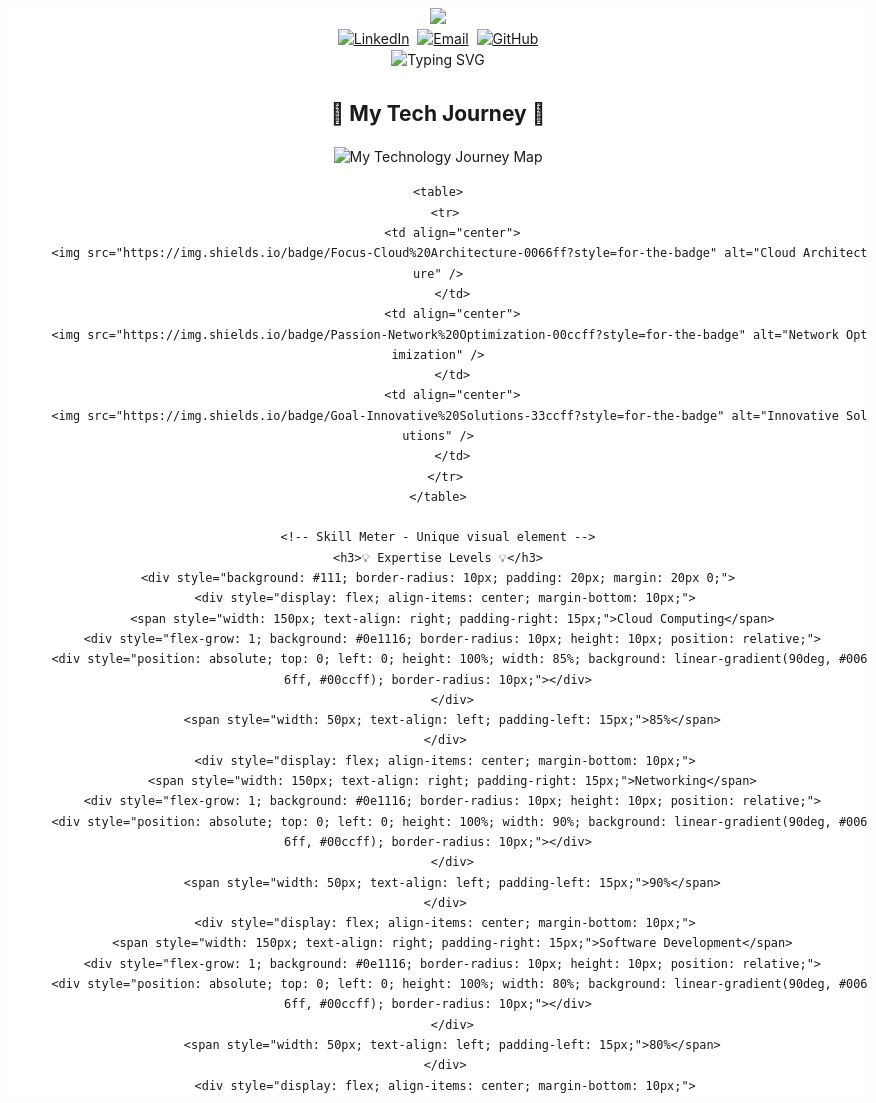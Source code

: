 <div align="center">
  <img src="https://capsule-render.vercel.app/api?type=waving&color=0:0066ff,50:00ccff,100:33ccff&height=300&section=header&text=Ismail%20Hayoukane&fontSize=60&fontColor=ffffff&animation=fadeIn&fontAlignY=35&desc=Software%20Engineering%20%7C%20Cloud%20Computing%20%7C%20Networking&descAlignY=60&descSize=22" width="100%" />
  
  <div align="center">
    <a href="https://www.linkedin.com/in/ismail-hayoukane-34322a263/"><img src="https://img.shields.io/badge/LinkedIn-0077B5?style=for-the-badge&logo=linkedin&logoColor=white" alt="LinkedIn" /></a>&nbsp;
    <a href="mailto:ismail.hayoukane.pro@gmail.com"><img src="https://img.shields.io/badge/Email-D14836?style=for-the-badge&logo=gmail&logoColor=white" alt="Email" /></a>&nbsp;
    <a href="https://github.com/HAYOUKANE-Ismail"><img src="https://img.shields.io/badge/GitHub-100000?style=for-the-badge&logo=github&logoColor=white" alt="GitHub" /></a>
  </div>
  
  <img src="https://readme-typing-svg.herokuapp.com?font=Fira+Code&size=24&duration=3000&pause=1000&color=0066ff&center=true&vCenter=true&width=600&lines=Software+Engineering+Student;Cloud+Computing+Specialist;Networking+Specialist;Technology+Innovator" alt="Typing SVG" />

  
  <div align="center">
    <h2>🌟 My Tech Journey 🌟</h2>
    <img src="https://gist.githubusercontent.com/HAYOUKANE-Ismail/YOUR_GIST_ID/raw/journey-map.svg" width="100%" alt="My Technology Journey Map" />
    
    <table>
      <tr>
        <td align="center">
          <img src="https://img.shields.io/badge/Focus-Cloud%20Architecture-0066ff?style=for-the-badge" alt="Cloud Architecture" />
        </td>
        <td align="center">
          <img src="https://img.shields.io/badge/Passion-Network%20Optimization-00ccff?style=for-the-badge" alt="Network Optimization" />
        </td>
        <td align="center">
          <img src="https://img.shields.io/badge/Goal-Innovative%20Solutions-33ccff?style=for-the-badge" alt="Innovative Solutions" />
        </td>
      </tr>
    </table>
    
    <!-- Skill Meter - Unique visual element -->
    <h3>💡 Expertise Levels 💡</h3>
    <div style="background: #111; border-radius: 10px; padding: 20px; margin: 20px 0;">
      <div style="display: flex; align-items: center; margin-bottom: 10px;">
        <span style="width: 150px; text-align: right; padding-right: 15px;">Cloud Computing</span>
        <div style="flex-grow: 1; background: #0e1116; border-radius: 10px; height: 10px; position: relative;">
          <div style="position: absolute; top: 0; left: 0; height: 100%; width: 85%; background: linear-gradient(90deg, #0066ff, #00ccff); border-radius: 10px;"></div>
        </div>
        <span style="width: 50px; text-align: left; padding-left: 15px;">85%</span>
      </div>
      <div style="display: flex; align-items: center; margin-bottom: 10px;">
        <span style="width: 150px; text-align: right; padding-right: 15px;">Networking</span>
        <div style="flex-grow: 1; background: #0e1116; border-radius: 10px; height: 10px; position: relative;">
          <div style="position: absolute; top: 0; left: 0; height: 100%; width: 90%; background: linear-gradient(90deg, #0066ff, #00ccff); border-radius: 10px;"></div>
        </div>
        <span style="width: 50px; text-align: left; padding-left: 15px;">90%</span>
      </div>
      <div style="display: flex; align-items: center; margin-bottom: 10px;">
        <span style="width: 150px; text-align: right; padding-right: 15px;">Software Development</span>
        <div style="flex-grow: 1; background: #0e1116; border-radius: 10px; height: 10px; position: relative;">
          <div style="position: absolute; top: 0; left: 0; height: 100%; width: 80%; background: linear-gradient(90deg, #0066ff, #00ccff); border-radius: 10px;"></div>
        </div>
        <span style="width: 50px; text-align: left; padding-left: 15px;">80%</span>
      </div>
      <div style="display: flex; align-items: center; margin-bottom: 10px;">